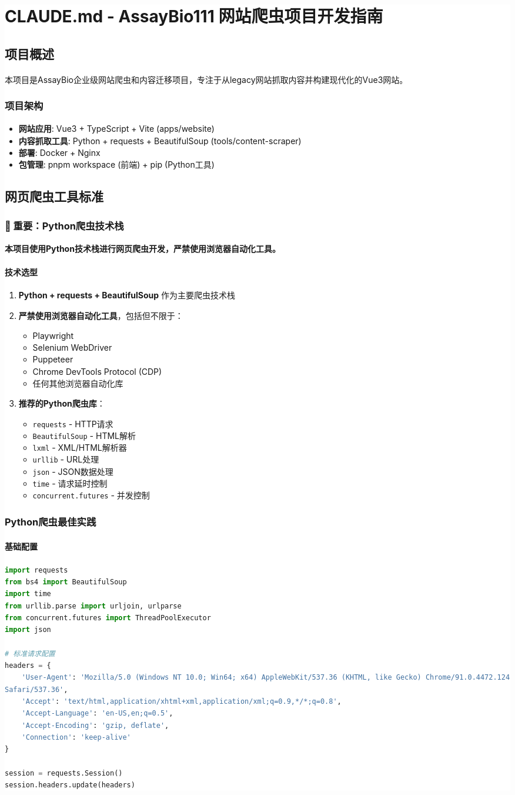 # CLAUDE.md - AssayBio111 网站爬虫项目开发指南

## 项目概述

本项目是AssayBio企业级网站爬虫和内容迁移项目，专注于从legacy网站抓取内容并构建现代化的Vue3网站。

### 项目架构
- **网站应用**: Vue3 + TypeScript + Vite (apps/website)
- **内容抓取工具**: Python + requests + BeautifulSoup (tools/content-scraper)
- **部署**: Docker + Nginx
- **包管理**: pnpm workspace (前端) + pip (Python工具)

## 网页爬虫工具标准

### 🚨 重要：Python爬虫技术栈

**本项目使用Python技术栈进行网页爬虫开发，严禁使用浏览器自动化工具。**

#### 技术选型
1. **Python + requests + BeautifulSoup** 作为主要爬虫技术栈
2. **严禁使用浏览器自动化工具**，包括但不限于：
   - Playwright
   - Selenium WebDriver
   - Puppeteer
   - Chrome DevTools Protocol (CDP)
   - 任何其他浏览器自动化库

3. **推荐的Python爬虫库**：
   - `requests` - HTTP请求
   - `BeautifulSoup` - HTML解析
   - `lxml` - XML/HTML解析器
   - `urllib` - URL处理
   - `json` - JSON数据处理
   - `time` - 请求延时控制
   - `concurrent.futures` - 并发控制

### Python爬虫最佳实践

#### 基础配置
```python
import requests
from bs4 import BeautifulSoup
import time
from urllib.parse import urljoin, urlparse
from concurrent.futures import ThreadPoolExecutor
import json

# 标准请求配置
headers = {
    'User-Agent': 'Mozilla/5.0 (Windows NT 10.0; Win64; x64) AppleWebKit/537.36 (KHTML, like Gecko) Chrome/91.0.4472.124 Safari/537.36',
    'Accept': 'text/html,application/xhtml+xml,application/xml;q=0.9,*/*;q=0.8',
    'Accept-Language': 'en-US,en;q=0.5',
    'Accept-Encoding': 'gzip, deflate',
    'Connection': 'keep-alive'
}

session = requests.Session()
session.headers.update(headers)
```
